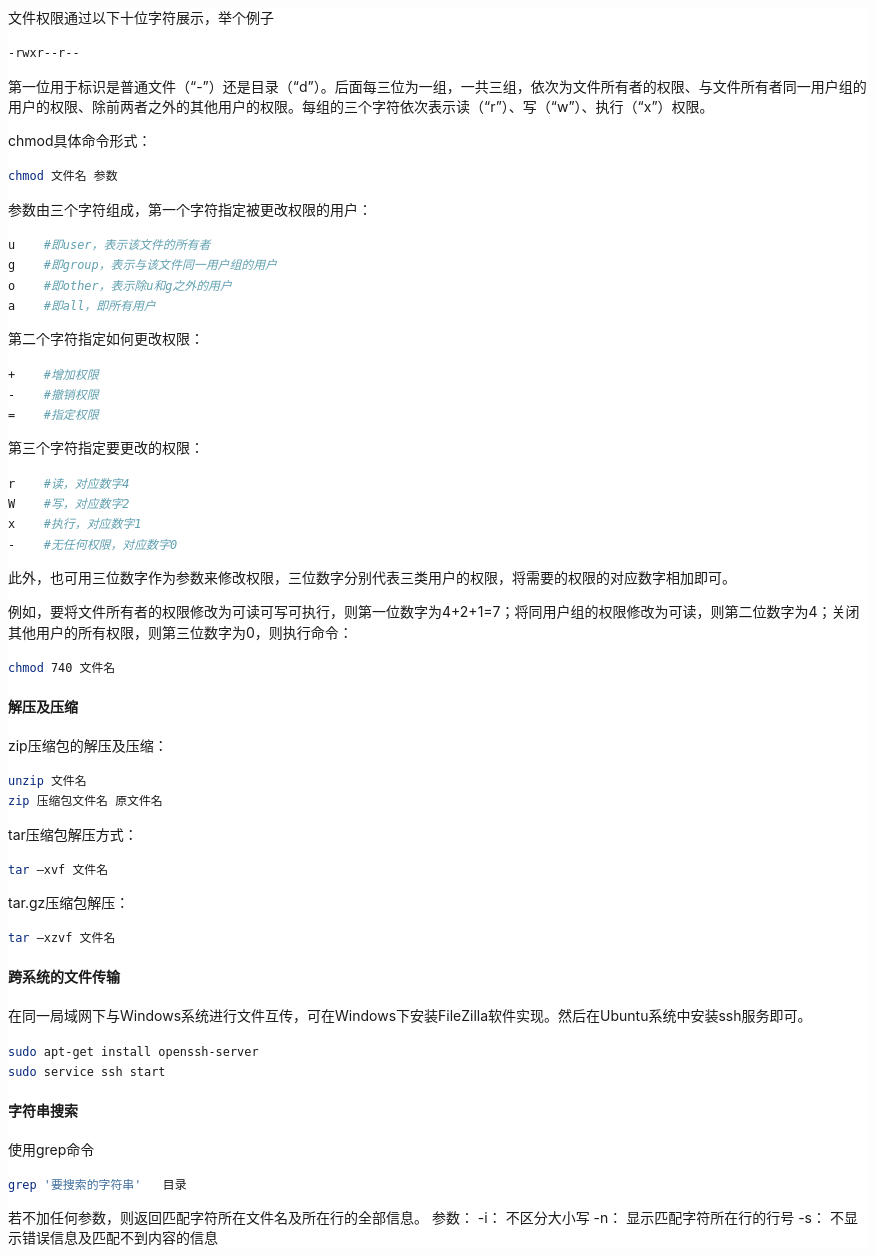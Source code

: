 文件权限通过以下十位字符展示，举个例子
```bash
-rwxr--r--
```
第一位用于标识是普通文件（“-”）还是目录（“d”）。后面每三位为一组，一共三组，依次为文件所有者的权限、与文件所有者同一用户组的用户的权限、除前两者之外的其他用户的权限。每组的三个字符依次表示读（“r”）、写（“w”）、执行（“x”）权限。

chmod具体命令形式：
```bash
chmod 文件名 参数
```
参数由三个字符组成，第一个字符指定被更改权限的用户：
```bash
u    #即user，表示该文件的所有者
g    #即group，表示与该文件同一用户组的用户
o    #即other，表示除u和g之外的用户
a    #即all，即所有用户
```
第二个字符指定如何更改权限：
```bash
+    #增加权限
-    #撤销权限
=    #指定权限
```
第三个字符指定要更改的权限：
```bash
r    #读，对应数字4
W    #写，对应数字2
x    #执行，对应数字1
-    #无任何权限，对应数字0
```
此外，也可用三位数字作为参数来修改权限，三位数字分别代表三类用户的权限，将需要的权限的对应数字相加即可。

例如，要将文件所有者的权限修改为可读可写可执行，则第一位数字为4+2+1=7；将同用户组的权限修改为可读，则第二位数字为4；关闭其他用户的所有权限，则第三位数字为0，则执行命令：
```bash
chmod 740 文件名
```

#### 解压及压缩
zip压缩包的解压及压缩：
```bash
unzip 文件名
zip 压缩包文件名 原文件名
```
tar压缩包解压方式：
```bash
tar –xvf 文件名
```
tar.gz压缩包解压：
```bash
tar –xzvf 文件名
```
#### 跨系统的文件传输
在同一局域网下与Windows系统进行文件互传，可在Windows下安装FileZilla软件实现。然后在Ubuntu系统中安装ssh服务即可。
```bash
sudo apt-get install openssh-server
sudo service ssh start
```
#### 字符串搜索
使用grep命令
```bash
grep '要搜索的字符串'   目录  
```
若不加任何参数，则返回匹配字符所在文件名及所在行的全部信息。
参数：
-i：    不区分大小写
-n：    显示匹配字符所在行的行号
-s：    不显示错误信息及匹配不到内容的信息